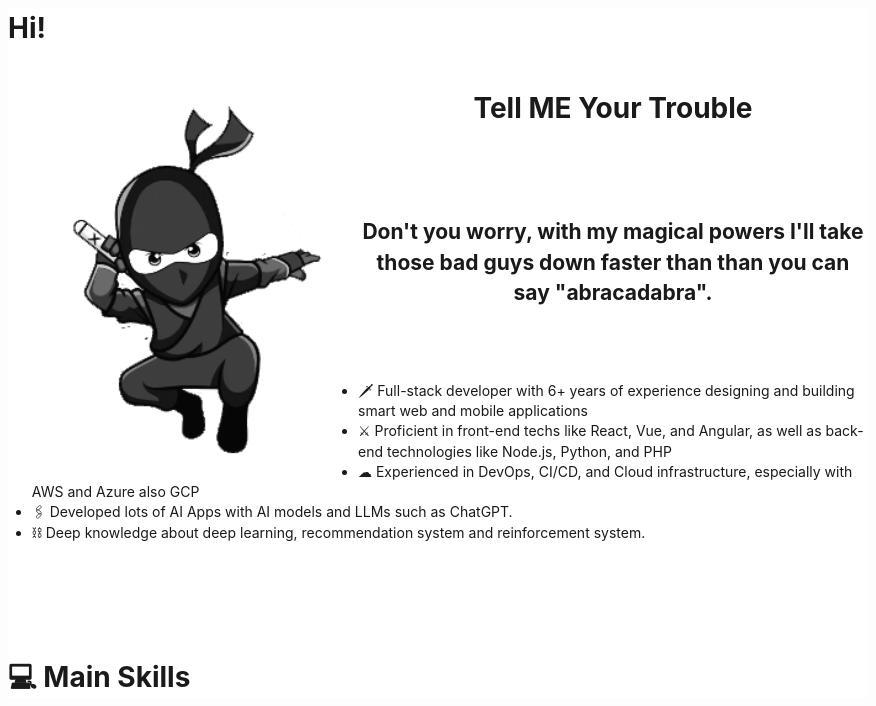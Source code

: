 
# Hi! 
<div>
 <img align="left" src="./assets/ninja11.png" width="350" />
<h1 align="center">Tell ME Your Trouble
 </h1>
 <br>
 <br>
<h2 align="center">Don't you worry, with my magical powers I'll take those bad guys down faster than than you can say "abracadabra". </h2>
<br/>
<br>

- 🗡 Full-stack developer with 6+ years of experience designing and building smart web and mobile applications<br/>
- ⚔ Proficient in front-end techs like React, Vue, and Angular, as well as back-end technologies like Node.js, Python, and PHP<br/>
- ☁ Experienced in DevOps, CI/CD, and Cloud infrastructure, especially with AWS and Azure also GCP<br/>
- 🖇 Developed lots of AI Apps with AI models and LLMs such as ChatGPT.<br/>
- ⛓ Deep knowledge about deep learning, recommendation system and reinforcement system.</br>
<br>
<br>
<br>

</div>

# 💻 Main Skills #


